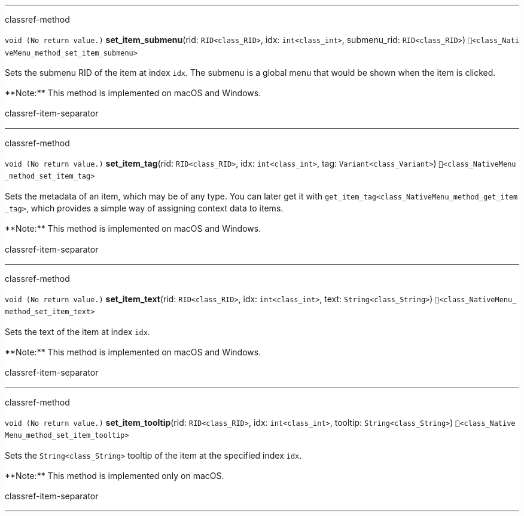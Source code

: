 ------------------------------------------------------------------------

classref-method

`void (No return value.)` **set\_item\_submenu**(rid: `RID<class_RID>`,
idx: `int<class_int>`, submenu\_rid: `RID<class_RID>`)
`🔗<class_NativeMenu_method_set_item_submenu>`

Sets the submenu RID of the item at index `idx`. The submenu is a global
menu that would be shown when the item is clicked.

\*\*Note:\*\* This method is implemented on macOS and Windows.

classref-item-separator

------------------------------------------------------------------------

classref-method

`void (No return value.)` **set\_item\_tag**(rid: `RID<class_RID>`, idx:
`int<class_int>`, tag: `Variant<class_Variant>`)
`🔗<class_NativeMenu_method_set_item_tag>`

Sets the metadata of an item, which may be of any type. You can later
get it with `get_item_tag<class_NativeMenu_method_get_item_tag>`, which
provides a simple way of assigning context data to items.

\*\*Note:\*\* This method is implemented on macOS and Windows.

classref-item-separator

------------------------------------------------------------------------

classref-method

`void (No return value.)` **set\_item\_text**(rid: `RID<class_RID>`,
idx: `int<class_int>`, text: `String<class_String>`)
`🔗<class_NativeMenu_method_set_item_text>`

Sets the text of the item at index `idx`.

\*\*Note:\*\* This method is implemented on macOS and Windows.

classref-item-separator

------------------------------------------------------------------------

classref-method

`void (No return value.)` **set\_item\_tooltip**(rid: `RID<class_RID>`,
idx: `int<class_int>`, tooltip: `String<class_String>`)
`🔗<class_NativeMenu_method_set_item_tooltip>`

Sets the `String<class_String>` tooltip of the item at the specified
index `idx`.

\*\*Note:\*\* This method is implemented only on macOS.

classref-item-separator

------------------------------------------------------------------------
